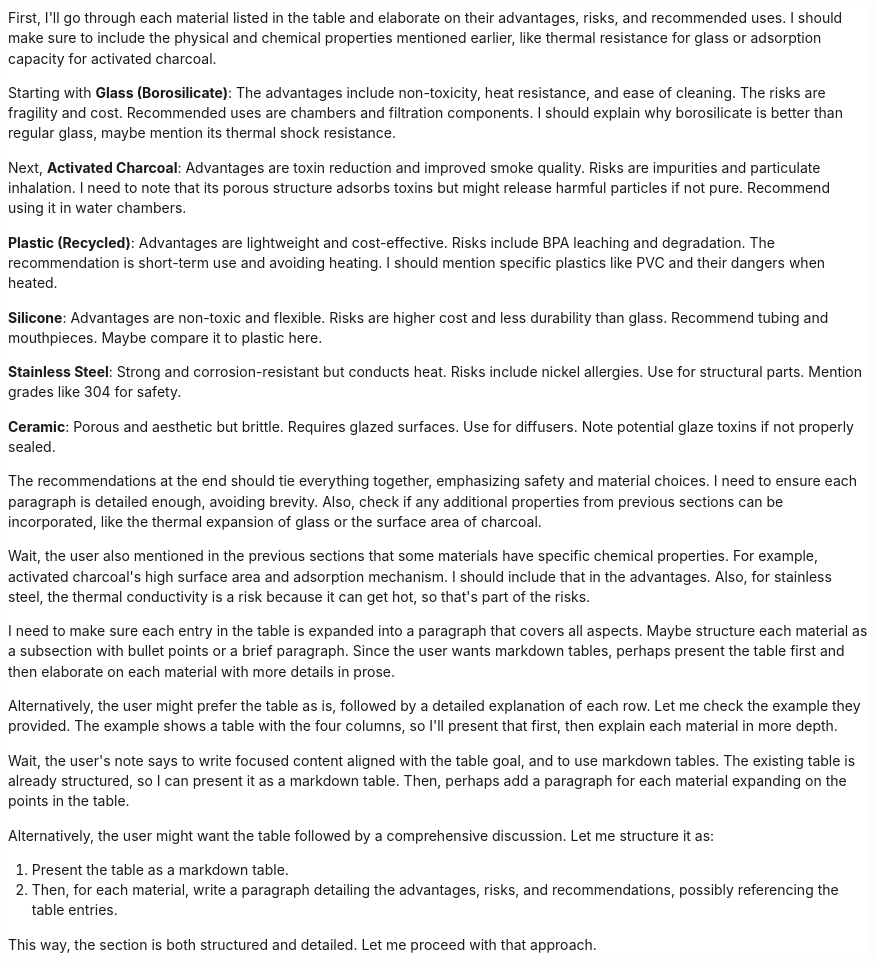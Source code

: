 First, I'll go through each material listed in the table and elaborate on their advantages, risks, and recommended uses. I should make sure to include the physical and chemical properties mentioned earlier, like thermal resistance for glass or adsorption capacity for activated charcoal. 

Starting with **Glass (Borosilicate)**: The advantages include non-toxicity, heat resistance, and ease of cleaning. The risks are fragility and cost. Recommended uses are chambers and filtration components. I should explain why borosilicate is better than regular glass, maybe mention its thermal shock resistance.

Next, **Activated Charcoal**: Advantages are toxin reduction and improved smoke quality. Risks are impurities and particulate inhalation. I need to note that its porous structure adsorbs toxins but might release harmful particles if not pure. Recommend using it in water chambers.

**Plastic (Recycled)**: Advantages are lightweight and cost-effective. Risks include BPA leaching and degradation. The recommendation is short-term use and avoiding heating. I should mention specific plastics like PVC and their dangers when heated.

**Silicone**: Advantages are non-toxic and flexible. Risks are higher cost and less durability than glass. Recommend tubing and mouthpieces. Maybe compare it to plastic here.

**Stainless Steel**: Strong and corrosion-resistant but conducts heat. Risks include nickel allergies. Use for structural parts. Mention grades like 304 for safety.

**Ceramic**: Porous and aesthetic but brittle. Requires glazed surfaces. Use for diffusers. Note potential glaze toxins if not properly sealed.

The recommendations at the end should tie everything together, emphasizing safety and material choices. I need to ensure each paragraph is detailed enough, avoiding brevity. Also, check if any additional properties from previous sections can be incorporated, like the thermal expansion of glass or the surface area of charcoal.

Wait, the user also mentioned in the previous sections that some materials have specific chemical properties. For example, activated charcoal's high surface area and adsorption mechanism. I should include that in the advantages. Also, for stainless steel, the thermal conductivity is a risk because it can get hot, so that's part of the risks.

I need to make sure each entry in the table is expanded into a paragraph that covers all aspects. Maybe structure each material as a subsection with bullet points or a brief paragraph. Since the user wants markdown tables, perhaps present the table first and then elaborate on each material with more details in prose.

Alternatively, the user might prefer the table as is, followed by a detailed explanation of each row. Let me check the example they provided. The example shows a table with the four columns, so I'll present that first, then explain each material in more depth. 

Wait, the user's note says to write focused content aligned with the table goal, and to use markdown tables. The existing table is already structured, so I can present it as a markdown table. Then, perhaps add a paragraph for each material expanding on the points in the table. 

Alternatively, the user might want the table followed by a comprehensive discussion. Let me structure it as:

1. Present the table as a markdown table.
2. Then, for each material, write a paragraph detailing the advantages, risks, and recommendations, possibly referencing the table entries.

This way, the section is both structured and detailed. Let me proceed with that approach.
